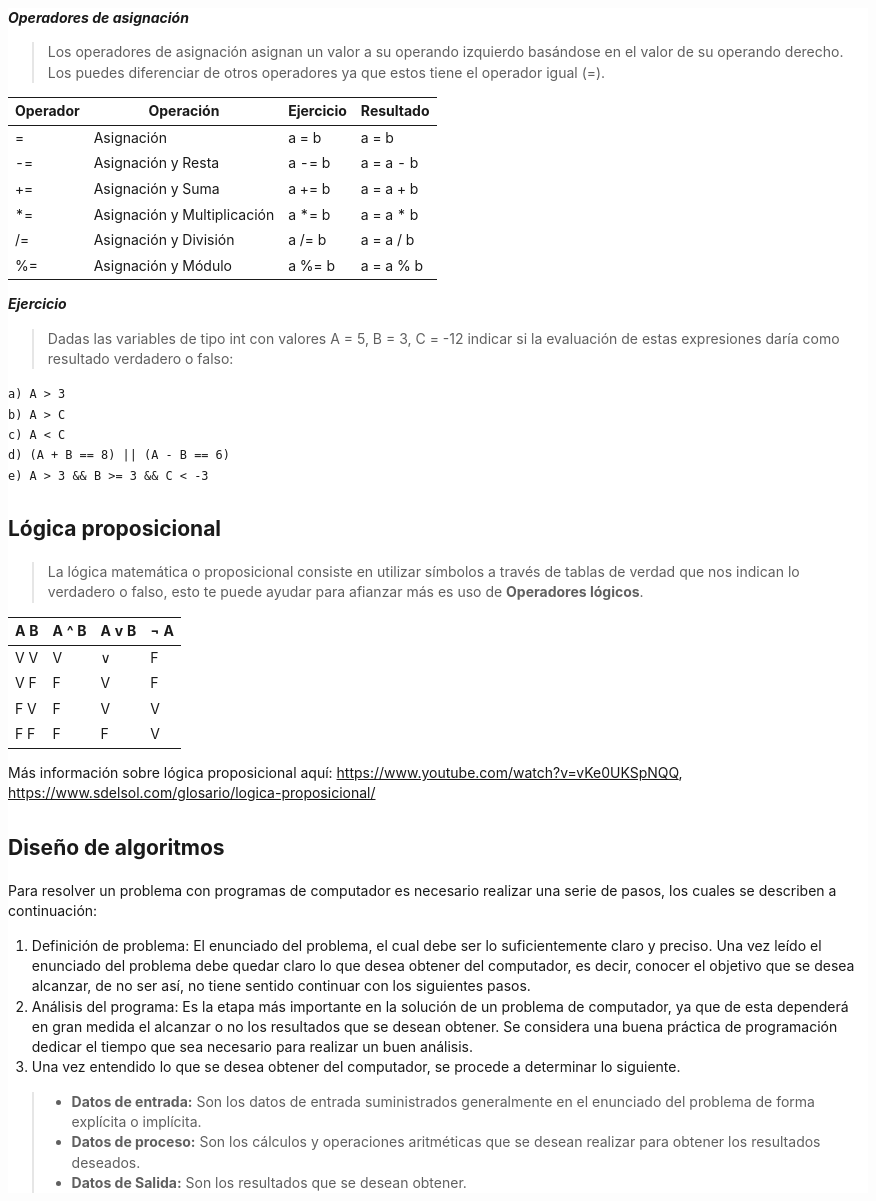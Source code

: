 ***Operadores de asignación***
>Los operadores de asignación asignan un valor a su operando izquierdo basándose en el valor de su operando derecho. Los puedes diferenciar de otros operadores ya que estos tiene el operador igual (=).

| Operador      | Operación                        | Ejercicio | Resultado   |
| --------------| ---------------------------------| ----------| ----------- |
| =             | Asignación                       | a = b     | a = b       |
| -=            | Asignación y Resta               | a -= b    | a = a - b   |
| +=            | Asignación y Suma                | a += b    | a = a + b   |
| *=            | Asignación y Multiplicación      | a *= b    | a = a * b   |
| /=            | Asignación y División            | a /= b    | a = a / b   |
| %=            | Asignación y Módulo              | a %= b    | a = a % b   |

***Ejercicio***

>Dadas las variables de tipo int con valores A = 5, B = 3, C = -12 indicar si la evaluación de estas expresiones daría como resultado verdadero o falso: 
~~~
a) A > 3 
b) A > C
c) A < C 
d) (A + B == 8) || (A - B == 6)
e) A > 3 && B >= 3 && C < -3
~~~

## Lógica proposicional
>La lógica matemática o proposicional consiste en utilizar símbolos a través de tablas de verdad que nos indican lo verdadero o falso, esto te puede ayudar para afianzar más es uso de **Operadores lógicos**.

| A   B  | A ^ B  | A v B | ¬ A |
| -------| -------| ------| ----|
| V   V  | V      | ∨     | F   |
| V   F  | F      | V     | F   |
| F   V  | F      | V     | V   |
| F   F  | F      | F     | V   |

Más información sobre lógica proposicional aquí: https://www.youtube.com/watch?v=vKe0UKSpNQQ, https://www.sdelsol.com/glosario/logica-proposicional/

## Diseño de algoritmos
Para resolver un problema con programas de computador es necesario realizar una serie de pasos, los cuales se describen a continuación:

1. Definición de problema: El enunciado del problema, el cual debe ser lo suficientemente claro y preciso. Una vez leído el enunciado del problema debe quedar claro lo que desea obtener del computador, es decir, conocer el objetivo que se desea alcanzar, de no ser así, no tiene sentido continuar con los siguientes pasos. 
2. Análisis del programa: Es la etapa más importante en la solución de un problema de computador, ya que de esta dependerá en gran medida el alcanzar o no los resultados que se desean obtener. Se considera una buena práctica de programación dedicar el tiempo que sea necesario para realizar un buen análisis. 
3.	Una vez entendido lo que se desea obtener del computador, se procede a determinar lo siguiente. 
>- **Datos de entrada:** Son los datos de entrada suministrados generalmente en el enunciado del problema de forma explícita o implícita. 
>- **Datos de proceso:** Son los cálculos y operaciones aritméticas que se desean realizar para obtener los resultados deseados. 
>- **Datos de Salida:** Son los resultados que se desean obtener. 